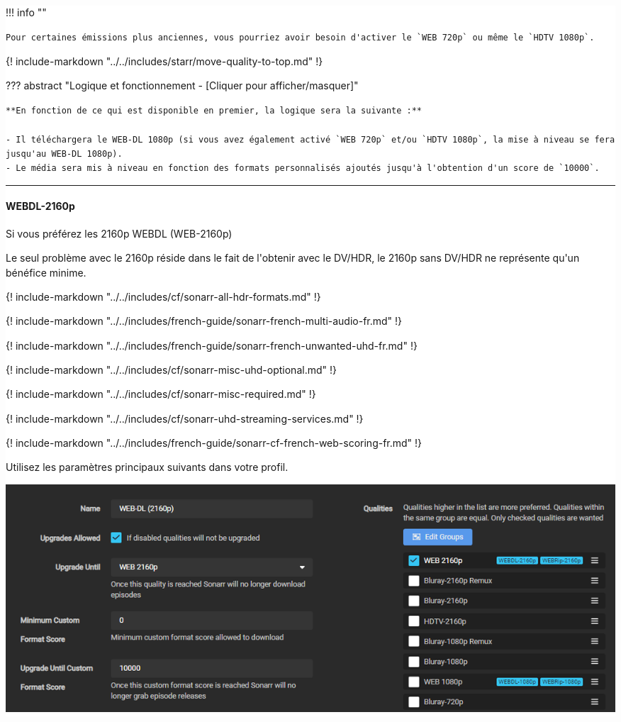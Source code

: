 !!! info ""

    Pour certaines émissions plus anciennes, vous pourriez avoir besoin d'activer le `WEB 720p` ou même le `HDTV 1080p`.

{! include-markdown "../../includes/starr/move-quality-to-top.md" !}

??? abstract "Logique et fonctionnement - [Cliquer pour afficher/masquer]"

    **En fonction de ce qui est disponible en premier, la logique sera la suivante :**

    - Il téléchargera le WEB-DL 1080p (si vous avez également activé `WEB 720p` et/ou `HDTV 1080p`, la mise à niveau se fera jusqu'au WEB-DL 1080p).
    - Le média sera mis à niveau en fonction des formats personnalisés ajoutés jusqu'à l'obtention d'un score de `10000`.

---

#### WEBDL-2160p

Si vous préférez les 2160p WEBDL (WEB-2160p)

Le seul problème avec le 2160p réside dans le fait de l'obtenir avec le DV/HDR, le 2160p sans DV/HDR ne représente qu'un bénéfice minime.

{! include-markdown "../../includes/cf/sonarr-all-hdr-formats.md" !}

{! include-markdown "../../includes/french-guide/sonarr-french-multi-audio-fr.md" !}

{! include-markdown "../../includes/french-guide/sonarr-french-unwanted-uhd-fr.md" !}

{! include-markdown "../../includes/cf/sonarr-misc-uhd-optional.md" !}

{! include-markdown "../../includes/cf/sonarr-misc-required.md" !}

{! include-markdown "../../includes/cf/sonarr-uhd-streaming-services.md" !}

{! include-markdown "../../includes/french-guide/sonarr-cf-french-web-scoring-fr.md" !}

Utilisez les paramètres principaux suivants dans votre profil.

![!cf-profile-web2160](images/cf-profile-web2160.png)
